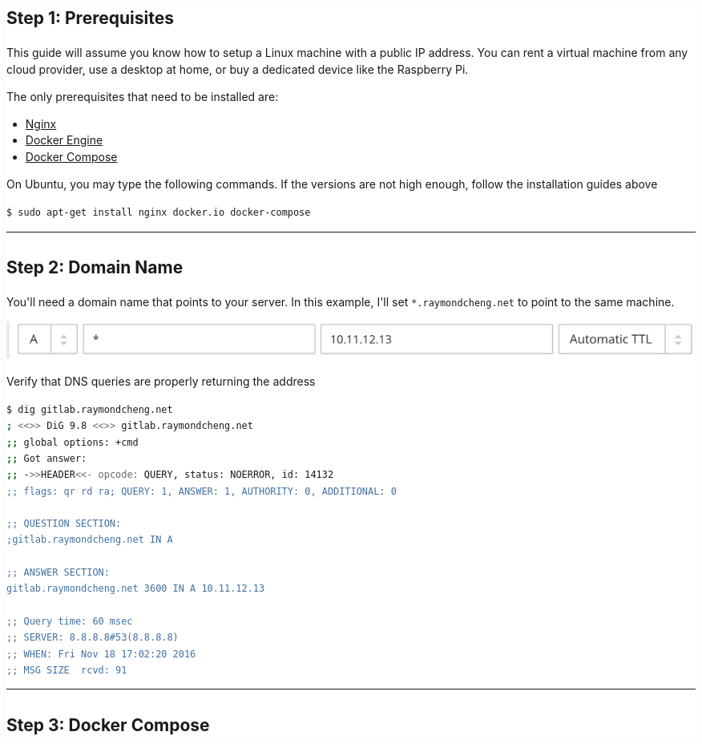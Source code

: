 
## Step 1: Prerequisites
This guide will assume you know how to setup a Linux machine with a public IP address. You can rent a virtual machine from any cloud provider, use a desktop at home, or buy a dedicated device like the Raspberry Pi.

The only prerequisites that need to be installed are:
- [Nginx](https://www.nginx.com/resources/wiki/start/topics/tutorials/install/)
- [Docker Engine](https://docs.docker.com/engine/installation/)
- [Docker Compose](https://docs.docker.com/compose/install/)

On Ubuntu, you may type the following commands. If the versions are not high enough, follow the installation guides above

```bash
$ sudo apt-get install nginx docker.io docker-compose
```

---

## Step 2: Domain Name

You'll need a domain name that points to your server. In this example, I'll set `*.raymondcheng.net` to point to the same machine. 

![DNS record for \*.raymondcheng.net](/img/diagrams/personal-server/personal-server-wildcard-dns.png)

Verify that DNS queries are properly returning the address

```bash
$ dig gitlab.raymondcheng.net
; <<>> DiG 9.8 <<>> gitlab.raymondcheng.net
;; global options: +cmd
;; Got answer:
;; ->>HEADER<<- opcode: QUERY, status: NOERROR, id: 14132
;; flags: qr rd ra; QUERY: 1, ANSWER: 1, AUTHORITY: 0, ADDITIONAL: 0

;; QUESTION SECTION:
;gitlab.raymondcheng.net IN A

;; ANSWER SECTION:
gitlab.raymondcheng.net 3600 IN A 10.11.12.13

;; Query time: 60 msec
;; SERVER: 8.8.8.8#53(8.8.8.8)
;; WHEN: Fri Nov 18 17:02:20 2016
;; MSG SIZE  rcvd: 91
```

---

## Step 3: Docker Compose
